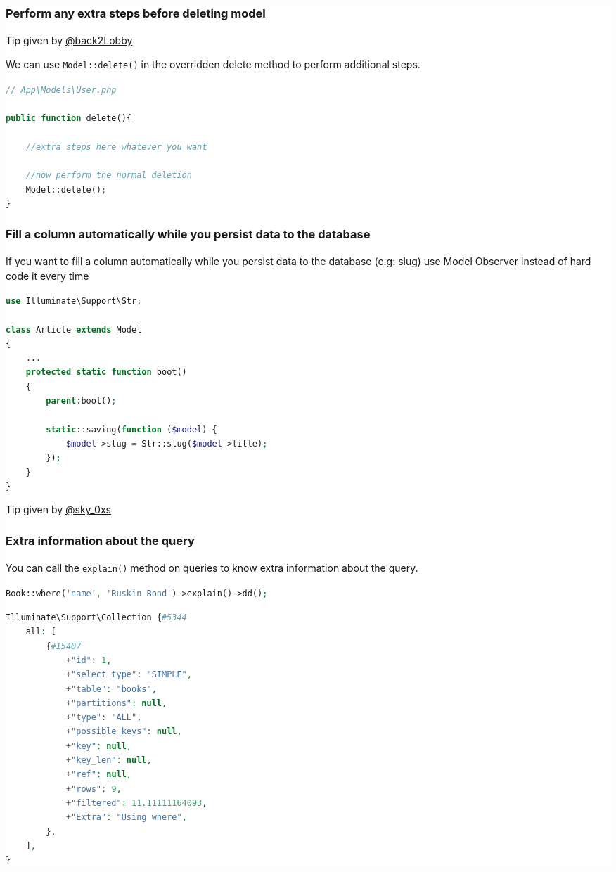 ### Perform any extra steps before deleting model

Tip given by [@back2Lobby](https://github.com/back2Lobby)

We can use `Model::delete()` in the overridden delete method to perform additional steps.
```php
// App\Models\User.php

public function delete(){

	//extra steps here whatever you want
	
	//now perform the normal deletion
	Model::delete();
}
```

### Fill a column automatically while you persist data to the database
If you want to fill a column automatically while you persist data to the database (e.g: slug) use Model Observer instead of hard code it every time
```php
use Illuminate\Support\Str;

class Article extends Model
{
    ...
    protected static function boot()
    {
        parent:boot();
        
        static::saving(function ($model) {
            $model->slug = Str::slug($model->title);
        });
    }
}
```

Tip given by [@sky_0xs](https://twitter.com/sky_0xs/status/1432390722280427521)

### Extra information about the query
You can call the `explain()` method on queries to know extra information about the query.
```php
Book::where('name', 'Ruskin Bond')->explain()->dd();
```

```php
Illuminate\Support\Collection {#5344
    all: [
        {#15407
            +"id": 1,
            +"select_type": "SIMPLE",
            +"table": "books",
            +"partitions": null,
            +"type": "ALL",
            +"possible_keys": null,
            +"key": null,
            +"key_len": null,
            +"ref": null,
            +"rows": 9,
            +"filtered": 11.11111164093,
            +"Extra": "Using where",
        },
    ],
}
```